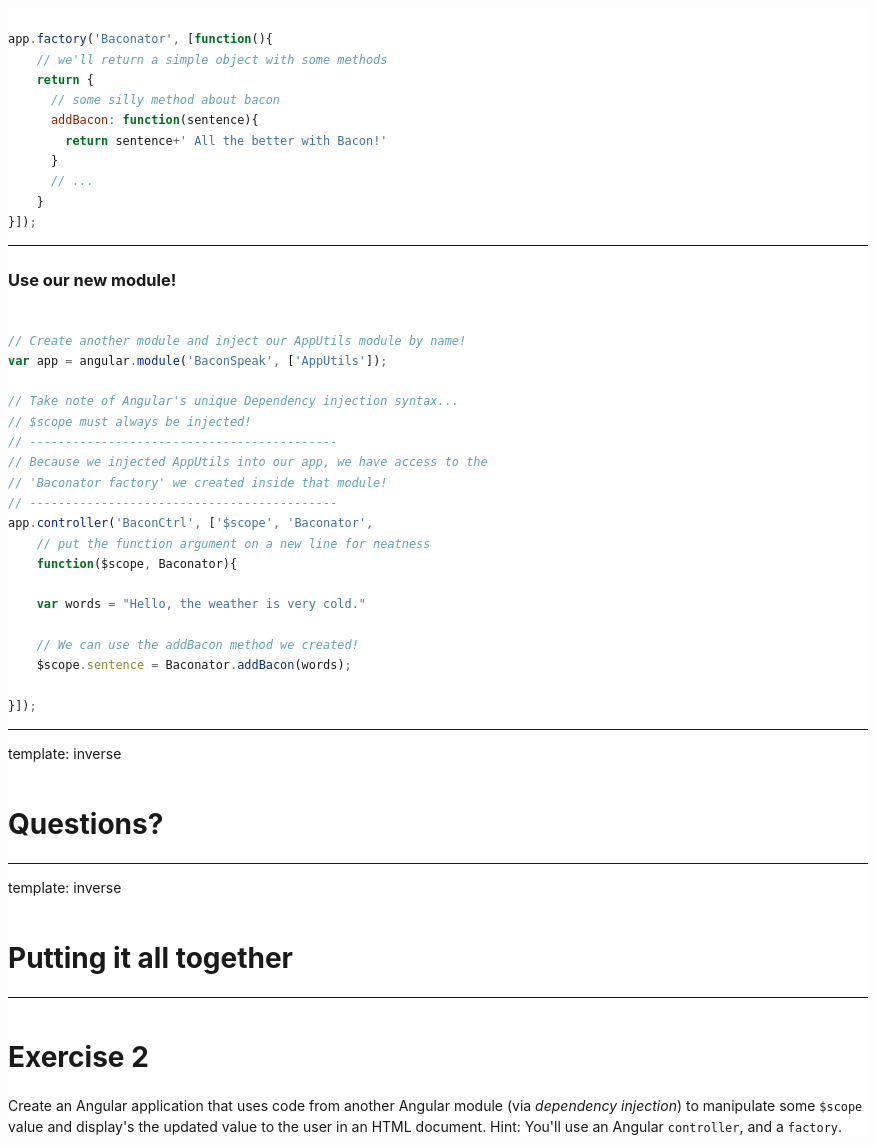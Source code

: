 ```js

app.factory('Baconator', [function(){
    // we'll return a simple object with some methods
    return {
      // some silly method about bacon
      addBacon: function(sentence){
        return sentence+' All the better with Bacon!'
      }
      // ...
    }
}]);

```

---

### Use our new module!

```js

// Create another module and inject our AppUtils module by name!
var app = angular.module('BaconSpeak', ['AppUtils']);

// Take note of Angular's unique Dependency injection syntax...
// $scope must always be injected! 
// -------------------------------------------
// Because we injected AppUtils into our app, we have access to the 
// 'Baconator factory' we created inside that module!
// -------------------------------------------
app.controller('BaconCtrl', ['$scope', 'Baconator', 
    // put the function argument on a new line for neatness
    function($scope, Baconator){
    
    var words = "Hello, the weather is very cold."

    // We can use the addBacon method we created!
    $scope.sentence = Baconator.addBacon(words);
    
}]);


```

---
template: inverse

# Questions?

---
template: inverse

# Putting it all together

---

# Exercise 2

Create an Angular application that uses code from another Angular module (via *dependency injection*) to manipulate some `$scope` value and display's the updated value to the user in an HTML document. Hint: You'll use an Angular `controller`, and a `factory`.
